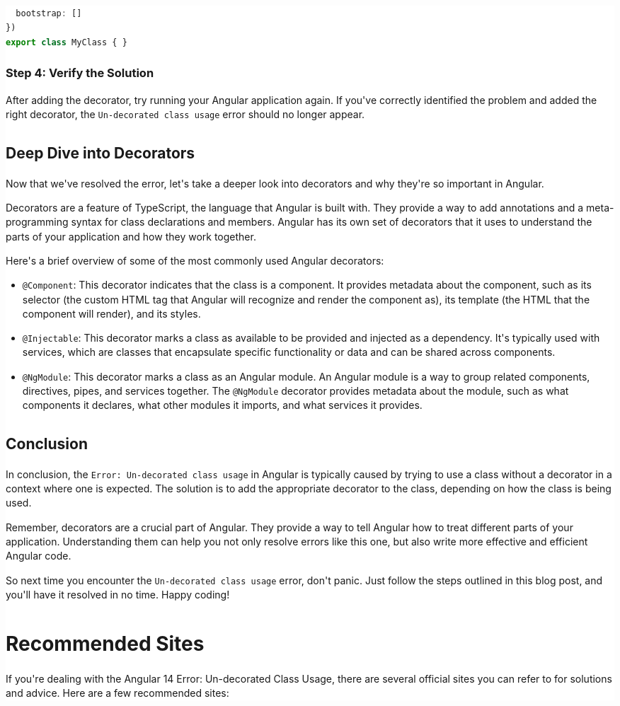 ```typescript
  bootstrap: []
})
export class MyClass { }
```

### Step 4: Verify the Solution

After adding the decorator, try running your Angular application again. If you've correctly identified the problem and added the right decorator, the `Un-decorated class usage` error should no longer appear.

## Deep Dive into Decorators

Now that we've resolved the error, let's take a deeper look into decorators and why they're so important in Angular.

Decorators are a feature of TypeScript, the language that Angular is built with. They provide a way to add annotations and a meta-programming syntax for class declarations and members. Angular has its own set of decorators that it uses to understand the parts of your application and how they work together.

Here's a brief overview of some of the most commonly used Angular decorators:

- `@Component`: This decorator indicates that the class is a component. It provides metadata about the component, such as its selector (the custom HTML tag that Angular will recognize and render the component as), its template (the HTML that the component will render), and its styles.

- `@Injectable`: This decorator marks a class as available to be provided and injected as a dependency. It's typically used with services, which are classes that encapsulate specific functionality or data and can be shared across components.

- `@NgModule`: This decorator marks a class as an Angular module. An Angular module is a way to group related components, directives, pipes, and services together. The `@NgModule` decorator provides metadata about the module, such as what components it declares, what other modules it imports, and what services it provides.

## Conclusion

In conclusion, the `Error: Un-decorated class usage` in Angular is typically caused by trying to use a class without a decorator in a context where one is expected. The solution is to add the appropriate decorator to the class, depending on how the class is being used.

Remember, decorators are a crucial part of Angular. They provide a way to tell Angular how to treat different parts of your application. Understanding them can help you not only resolve errors like this one, but also write more effective and efficient Angular code.

So next time you encounter the `Un-decorated class usage` error, don't panic. Just follow the steps outlined in this blog post, and you'll have it resolved in no time. Happy coding!
# Recommended Sites

If you're dealing with the Angular 14 Error: Un-decorated Class Usage, there are several official sites you can refer to for solutions and advice. Here are a few recommended sites:
